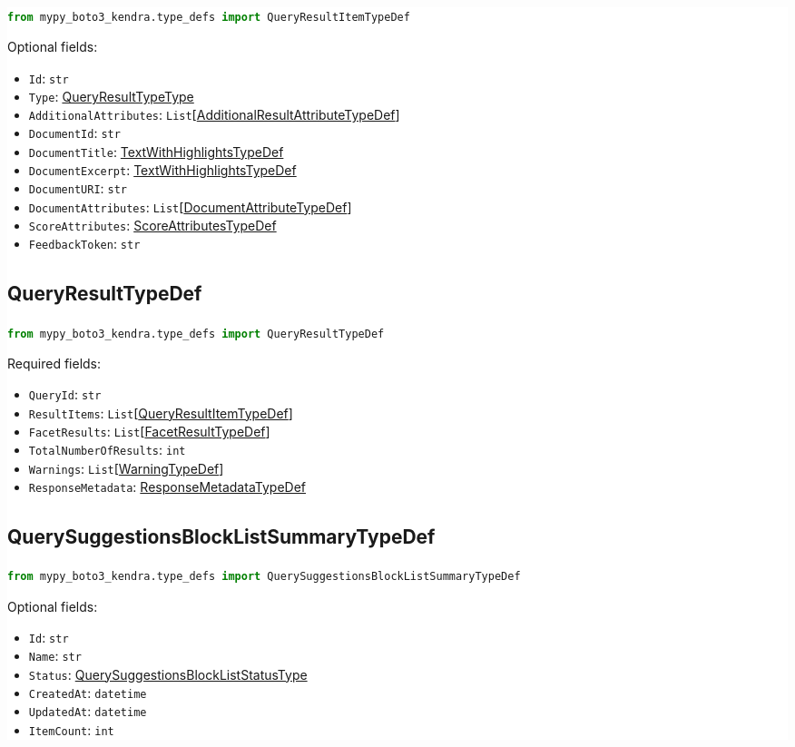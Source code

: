 ```python
from mypy_boto3_kendra.type_defs import QueryResultItemTypeDef
```

Optional fields:

- `Id`: `str`
- `Type`: [QueryResultTypeType](./literals.md#queryresulttypetype)
- `AdditionalAttributes`:
  `List`\[[AdditionalResultAttributeTypeDef](./type_defs.md#additionalresultattributetypedef)\]
- `DocumentId`: `str`
- `DocumentTitle`:
  [TextWithHighlightsTypeDef](./type_defs.md#textwithhighlightstypedef)
- `DocumentExcerpt`:
  [TextWithHighlightsTypeDef](./type_defs.md#textwithhighlightstypedef)
- `DocumentURI`: `str`
- `DocumentAttributes`:
  `List`\[[DocumentAttributeTypeDef](./type_defs.md#documentattributetypedef)\]
- `ScoreAttributes`:
  [ScoreAttributesTypeDef](./type_defs.md#scoreattributestypedef)
- `FeedbackToken`: `str`

## QueryResultTypeDef

```python
from mypy_boto3_kendra.type_defs import QueryResultTypeDef
```

Required fields:

- `QueryId`: `str`
- `ResultItems`:
  `List`\[[QueryResultItemTypeDef](./type_defs.md#queryresultitemtypedef)\]
- `FacetResults`:
  `List`\[[FacetResultTypeDef](./type_defs.md#facetresulttypedef)\]
- `TotalNumberOfResults`: `int`
- `Warnings`: `List`\[[WarningTypeDef](./type_defs.md#warningtypedef)\]
- `ResponseMetadata`:
  [ResponseMetadataTypeDef](./type_defs.md#responsemetadatatypedef)

## QuerySuggestionsBlockListSummaryTypeDef

```python
from mypy_boto3_kendra.type_defs import QuerySuggestionsBlockListSummaryTypeDef
```

Optional fields:

- `Id`: `str`
- `Name`: `str`
- `Status`:
  [QuerySuggestionsBlockListStatusType](./literals.md#querysuggestionsblockliststatustype)
- `CreatedAt`: `datetime`
- `UpdatedAt`: `datetime`
- `ItemCount`: `int`
